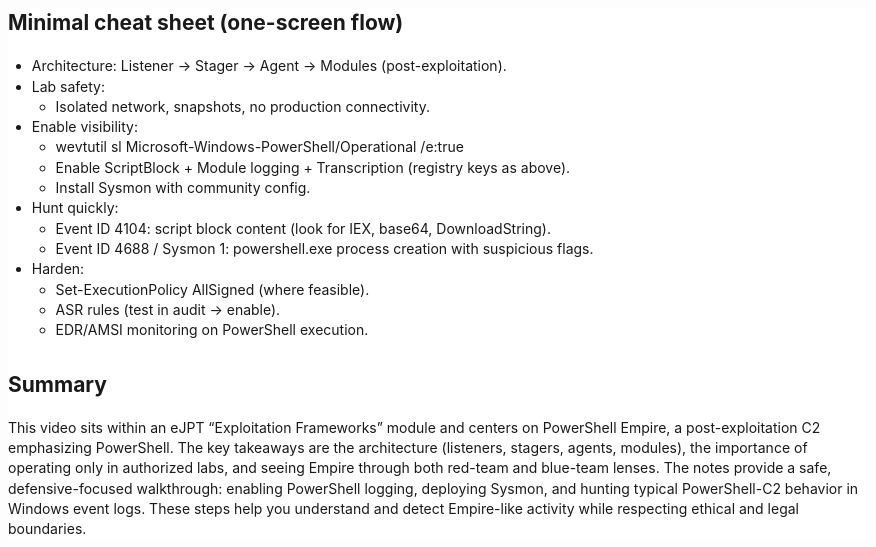 ## Minimal cheat sheet (one-screen flow)
- Architecture: Listener → Stager → Agent → Modules (post-exploitation).
- Lab safety:
  - Isolated network, snapshots, no production connectivity.
- Enable visibility:
  - wevtutil sl Microsoft-Windows-PowerShell/Operational /e:true
  - Enable ScriptBlock + Module logging + Transcription (registry keys as above).
  - Install Sysmon with community config.
- Hunt quickly:
  - Event ID 4104: script block content (look for IEX, base64, DownloadString).
  - Event ID 4688 / Sysmon 1: powershell.exe process creation with suspicious flags.
- Harden:
  - Set-ExecutionPolicy AllSigned (where feasible).
  - ASR rules (test in audit → enable).
  - EDR/AMSI monitoring on PowerShell execution.

## Summary
This video sits within an eJPT “Exploitation Frameworks” module and centers on PowerShell Empire, a post-exploitation C2 emphasizing PowerShell. The key takeaways are the architecture (listeners, stagers, agents, modules), the importance of operating only in authorized labs, and seeing Empire through both red-team and blue-team lenses. The notes provide a safe, defensive-focused walkthrough: enabling PowerShell logging, deploying Sysmon, and hunting typical PowerShell-C2 behavior in Windows event logs. These steps help you understand and detect Empire-like activity while respecting ethical and legal boundaries.